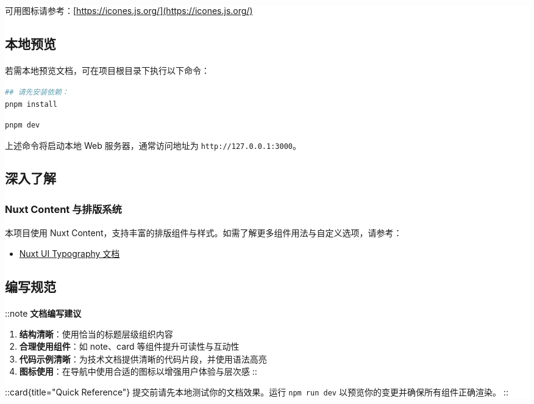 可用图标请参考：[https://icones.js.org/](https://icones.js.org/)

## 本地预览

若需本地预览文档，可在项目根目录下执行以下命令：


```bash
## 请先安装依赖：
pnpm install
```

```bash
pnpm dev
```

上述命令将启动本地 Web 服务器，通常访问地址为 `http://127.0.0.1:3000`。

## 深入了解

### Nuxt Content 与排版系统

本项目使用 Nuxt Content，支持丰富的排版组件与样式。如需了解更多组件用法与自定义选项，请参考：

* [Nuxt UI Typography 文档](https://ui.nuxt.com/getting-started/typography)

## 编写规范

::note
**文档编写建议**

1. **结构清晰**：使用恰当的标题层级组织内容
2. **合理使用组件**：如 note、card 等组件提升可读性与互动性
3. **代码示例清晰**：为技术文档提供清晰的代码片段，并使用语法高亮
4. **图标使用**：在导航中使用合适的图标以增强用户体验与层次感
::

::card{title="Quick Reference"}
提交前请先本地测试你的文档效果。运行 `npm run dev` 以预览你的变更并确保所有组件正确渲染。
::

